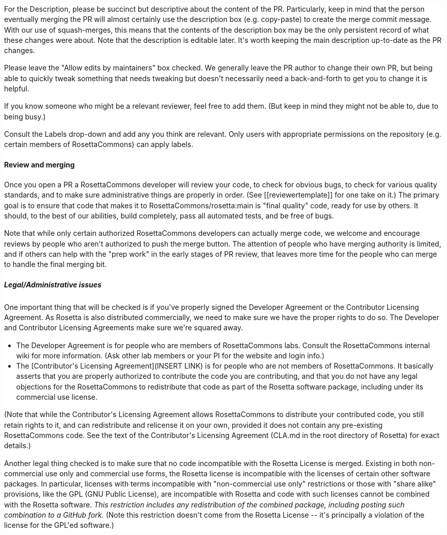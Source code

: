For the Description, please be succinct but descriptive about the content of the PR. Particularly, keep in mind that the person eventually merging the PR will almost certainly use the description box (e.g. copy-paste) to create the merge commit message. With our use of squash-merges, this means that the contents of the description box may be the only persistent record of what these changes were about. Note that the description is editable later. It's worth keeping the main description up-to-date as the PR changes.

Please leave the "Allow edits by maintainers" box checked. We generally leave the PR author to change their own PR, but being able to quickly tweak something that needs tweaking but doesn't necessarily need a back-and-forth to get you to change it is helpful.

If you know someone who might be a relevant reviewer, feel free to add them. (But keep in mind they might not be able to, due to being busy.)

Consult the Labels drop-down and add any you think are relevant. Only users with appropriate permissions on the repository (e.g. certain members of RosettaCommons) can apply labels. 

#### Review and merging

Once you open a PR a RosettaCommons developer will review your code, to check for obvious bugs, to check for various quality standards, and to make sure administrative things are properly in order. (See [[reviewertemplate]] for one take on it.) The primary goal is to ensure that code that makes it to RosettaCommons/rosetta:main is "final quality" code, ready for use by others. It should, to the best of our abilities, build completely, pass all automated tests, and be free of bugs.

Note that while only certain authorized RosettaCommons developers can actually merge code, we welcome and encourage reviews by people who aren't authorized to push the merge button.
The attention of people who have merging authority is limited, and if others can help with the "prep work" in the early stages of PR review, that leaves more time for the people who can merge to handle the final merging bit.

##### Legal/Administrative issues

One important thing that will be checked is if you've properly signed the Developer Agreement or the Contributor Licensing Agreement. As Rosetta is also distributed commercially, we need to make sure we have the proper rights to do so. The Developer and Contributor Licensing Agreements make sure we're squared away.

* The Developer Agreement is for people who are members of RosettaCommons labs. Consult the RosettaCommons internal wiki for more information. (Ask other lab members or your PI for the website and login info.)
* The [Contributor's Licensing Agreement](INSERT LINK) is for people who are not members of RosettaCommons. It basically asserts that you are properly authorized to contribute the code you are contributing, and that you do not have any legal objections for the RosettaCommons to redistribute that code as part of the Rosetta software package, including under its commercial use license.

(Note that while the Contributor's Licensing Agreement allows RosettaCommons to distribute your contributed code, you still retain rights to it, and can redistribute and relicense it on your own, provided it does not contain any pre-existing RosettaCommons code. See the text of the Contributor's Licensing Agreement (CLA.md in the root directory of Rosetta) for exact details.)

Another legal thing checked is to make sure that no code incompatible with the Rosetta License is merged. Existing in both non-commercial use only and commercial use forms, the Rosetta license is incompatible with the licenses of certain other software packages. In particular, licenses with terms incompatible with "non-commercial use only" restrictions or those with "share alike" provisions, like the GPL (GNU Public License), are incompatible with Rosetta and code with such licenses cannot be combined with the Rosetta software. *This restriction includes any redistribution of the combined package, including posting such combination to a GitHub fork.* (Note this restriction doesn't come from the Rosetta License -- it's principally a violation of the license for the GPL'ed software.)
